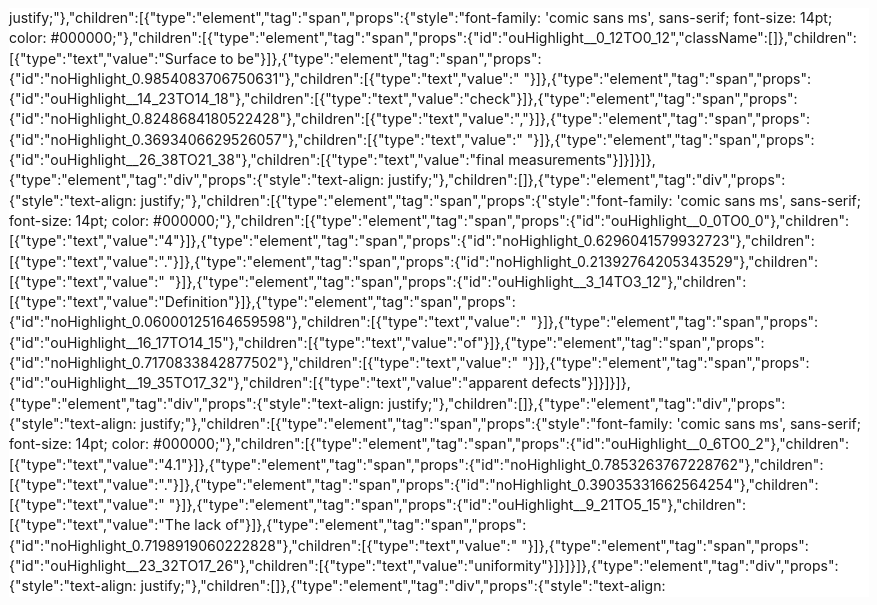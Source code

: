 justify;"},"children":[{"type":"element","tag":"span","props":{"style":"font-family: 'comic sans ms', sans-serif; font-size: 14pt; color: #000000;"},"children":[{"type":"element","tag":"span","props":{"id":"ouHighlight__0_12TO0_12","className":[]},"children":[{"type":"text","value":"Surface to be"}]},{"type":"element","tag":"span","props":{"id":"noHighlight_0.9854083706750631"},"children":[{"type":"text","value":" "}]},{"type":"element","tag":"span","props":{"id":"ouHighlight__14_23TO14_18"},"children":[{"type":"text","value":"check"}]},{"type":"element","tag":"span","props":{"id":"noHighlight_0.8248684180522428"},"children":[{"type":"text","value":","}]},{"type":"element","tag":"span","props":{"id":"noHighlight_0.3693406629526057"},"children":[{"type":"text","value":" "}]},{"type":"element","tag":"span","props":{"id":"ouHighlight__26_38TO21_38"},"children":[{"type":"text","value":"final measurements"}]}]}]},{"type":"element","tag":"div","props":{"style":"text-align: justify;"},"children":[]},{"type":"element","tag":"div","props":{"style":"text-align: justify;"},"children":[{"type":"element","tag":"span","props":{"style":"font-family: 'comic sans ms', sans-serif; font-size: 14pt; color: #000000;"},"children":[{"type":"element","tag":"span","props":{"id":"ouHighlight__0_0TO0_0"},"children":[{"type":"text","value":"4"}]},{"type":"element","tag":"span","props":{"id":"noHighlight_0.6296041579932723"},"children":[{"type":"text","value":"."}]},{"type":"element","tag":"span","props":{"id":"noHighlight_0.21392764205343529"},"children":[{"type":"text","value":" "}]},{"type":"element","tag":"span","props":{"id":"ouHighlight__3_14TO3_12"},"children":[{"type":"text","value":"Definition"}]},{"type":"element","tag":"span","props":{"id":"noHighlight_0.06000125164659598"},"children":[{"type":"text","value":" "}]},{"type":"element","tag":"span","props":{"id":"ouHighlight__16_17TO14_15"},"children":[{"type":"text","value":"of"}]},{"type":"element","tag":"span","props":{"id":"noHighlight_0.7170833842877502"},"children":[{"type":"text","value":" "}]},{"type":"element","tag":"span","props":{"id":"ouHighlight__19_35TO17_32"},"children":[{"type":"text","value":"apparent defects"}]}]}]},{"type":"element","tag":"div","props":{"style":"text-align: justify;"},"children":[]},{"type":"element","tag":"div","props":{"style":"text-align: justify;"},"children":[{"type":"element","tag":"span","props":{"style":"font-family: 'comic sans ms', sans-serif; font-size: 14pt; color: #000000;"},"children":[{"type":"element","tag":"span","props":{"id":"ouHighlight__0_6TO0_2"},"children":[{"type":"text","value":"4.1"}]},{"type":"element","tag":"span","props":{"id":"noHighlight_0.7853263767228762"},"children":[{"type":"text","value":"."}]},{"type":"element","tag":"span","props":{"id":"noHighlight_0.39035331662564254"},"children":[{"type":"text","value":" "}]},{"type":"element","tag":"span","props":{"id":"ouHighlight__9_21TO5_15"},"children":[{"type":"text","value":"The lack of"}]},{"type":"element","tag":"span","props":{"id":"noHighlight_0.7198919060222828"},"children":[{"type":"text","value":" "}]},{"type":"element","tag":"span","props":{"id":"ouHighlight__23_32TO17_26"},"children":[{"type":"text","value":"uniformity"}]}]}]},{"type":"element","tag":"div","props":{"style":"text-align: justify;"},"children":[]},{"type":"element","tag":"div","props":{"style":"text-align: